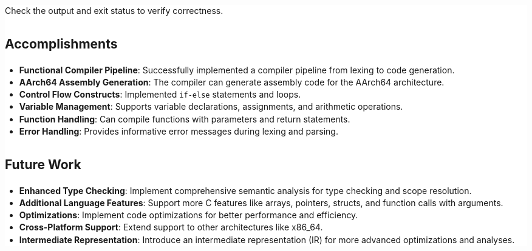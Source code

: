    Check the output and exit status to verify correctness.

## Accomplishments

- **Functional Compiler Pipeline**: Successfully implemented a compiler pipeline from lexing to code generation.
- **AArch64 Assembly Generation**: The compiler can generate assembly code for the AArch64 architecture.
- **Control Flow Constructs**: Implemented `if-else` statements and loops.
- **Variable Management**: Supports variable declarations, assignments, and arithmetic operations.
- **Function Handling**: Can compile functions with parameters and return statements.
- **Error Handling**: Provides informative error messages during lexing and parsing.

## Future Work

- **Enhanced Type Checking**: Implement comprehensive semantic analysis for type checking and scope resolution.
- **Additional Language Features**: Support more C features like arrays, pointers, structs, and function calls with arguments.
- **Optimizations**: Implement code optimizations for better performance and efficiency.
- **Cross-Platform Support**: Extend support to other architectures like x86_64.
- **Intermediate Representation**: Introduce an intermediate representation (IR) for more advanced optimizations and analyses.